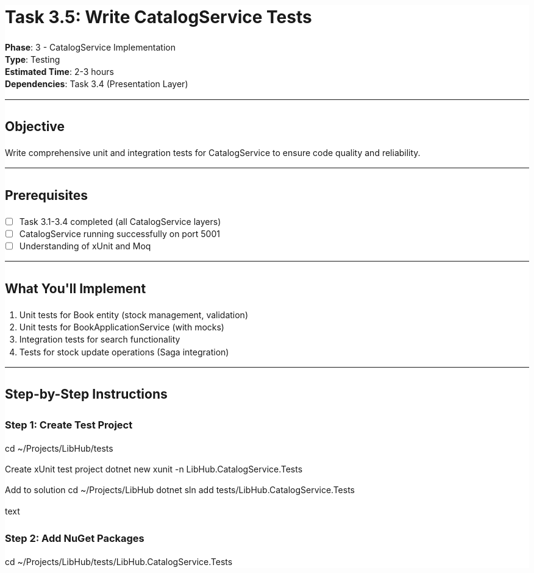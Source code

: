 # Task 3.5: Write CatalogService Tests

**Phase**: 3 - CatalogService Implementation  
**Type**: Testing  
**Estimated Time**: 2-3 hours  
**Dependencies**: Task 3.4 (Presentation Layer)

---

## Objective

Write comprehensive unit and integration tests for CatalogService to ensure code quality and reliability.

---

## Prerequisites

- [ ] Task 3.1-3.4 completed (all CatalogService layers)
- [ ] CatalogService running successfully on port 5001
- [ ] Understanding of xUnit and Moq

---

## What You'll Implement

1. Unit tests for Book entity (stock management, validation)
2. Unit tests for BookApplicationService (with mocks)
3. Integration tests for search functionality
4. Tests for stock update operations (Saga integration)

---

## Step-by-Step Instructions

### Step 1: Create Test Project

cd ~/Projects/LibHub/tests

Create xUnit test project
dotnet new xunit -n LibHub.CatalogService.Tests

Add to solution
cd ~/Projects/LibHub
dotnet sln add tests/LibHub.CatalogService.Tests

text

### Step 2: Add NuGet Packages

cd ~/Projects/LibHub/tests/LibHub.CatalogService.Tests

